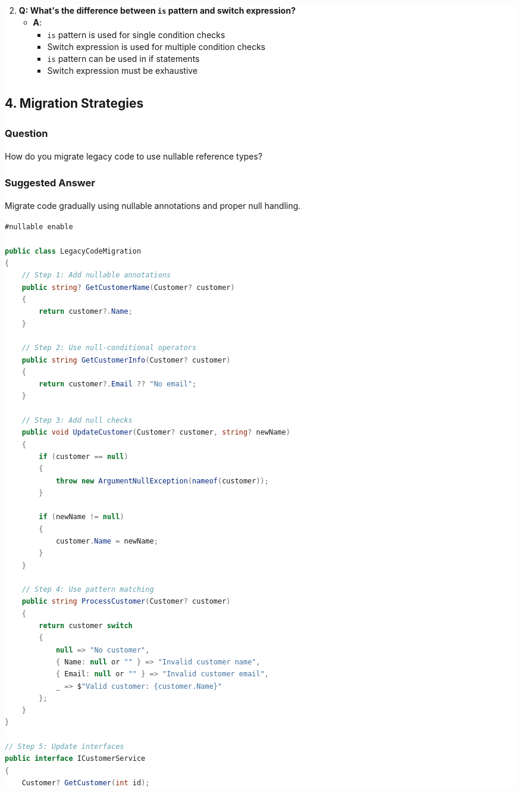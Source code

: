 2. **Q: What's the difference between `is` pattern and switch expression?**
   - **A**: 
     - `is` pattern is used for single condition checks
     - Switch expression is used for multiple condition checks
     - `is` pattern can be used in if statements
     - Switch expression must be exhaustive

## 4. Migration Strategies

### Question
How do you migrate legacy code to use nullable reference types?

### Suggested Answer
Migrate code gradually using nullable annotations and proper null handling.

```csharp
#nullable enable

public class LegacyCodeMigration
{
    // Step 1: Add nullable annotations
    public string? GetCustomerName(Customer? customer)
    {
        return customer?.Name;
    }

    // Step 2: Use null-conditional operators
    public string GetCustomerInfo(Customer? customer)
    {
        return customer?.Email ?? "No email";
    }

    // Step 3: Add null checks
    public void UpdateCustomer(Customer? customer, string? newName)
    {
        if (customer == null)
        {
            throw new ArgumentNullException(nameof(customer));
        }

        if (newName != null)
        {
            customer.Name = newName;
        }
    }

    // Step 4: Use pattern matching
    public string ProcessCustomer(Customer? customer)
    {
        return customer switch
        {
            null => "No customer",
            { Name: null or "" } => "Invalid customer name",
            { Email: null or "" } => "Invalid customer email",
            _ => $"Valid customer: {customer.Name}"
        };
    }
}

// Step 5: Update interfaces
public interface ICustomerService
{
    Customer? GetCustomer(int id);
```